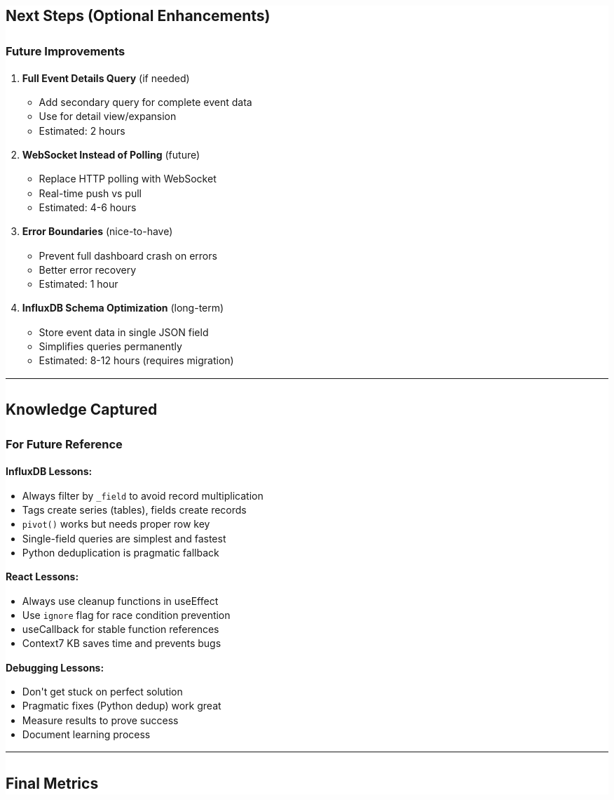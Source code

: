 
## Next Steps (Optional Enhancements)

### Future Improvements

1. **Full Event Details Query** (if needed)
   - Add secondary query for complete event data
   - Use for detail view/expansion
   - Estimated: 2 hours

2. **WebSocket Instead of Polling** (future)
   - Replace HTTP polling with WebSocket
   - Real-time push vs pull
   - Estimated: 4-6 hours

3. **Error Boundaries** (nice-to-have)
   - Prevent full dashboard crash on errors
   - Better error recovery
   - Estimated: 1 hour

4. **InfluxDB Schema Optimization** (long-term)
   - Store event data in single JSON field
   - Simplifies queries permanently
   - Estimated: 8-12 hours (requires migration)

---

## Knowledge Captured

### For Future Reference

**InfluxDB Lessons:**
- Always filter by `_field` to avoid record multiplication
- Tags create series (tables), fields create records
- `pivot()` works but needs proper row key
- Single-field queries are simplest and fastest
- Python deduplication is pragmatic fallback

**React Lessons:**
- Always use cleanup functions in useEffect
- Use `ignore` flag for race condition prevention
- useCallback for stable function references
- Context7 KB saves time and prevents bugs

**Debugging Lessons:**
- Don't get stuck on perfect solution
- Pragmatic fixes (Python dedup) work great
- Measure results to prove success
- Document learning process

---

## Final Metrics

